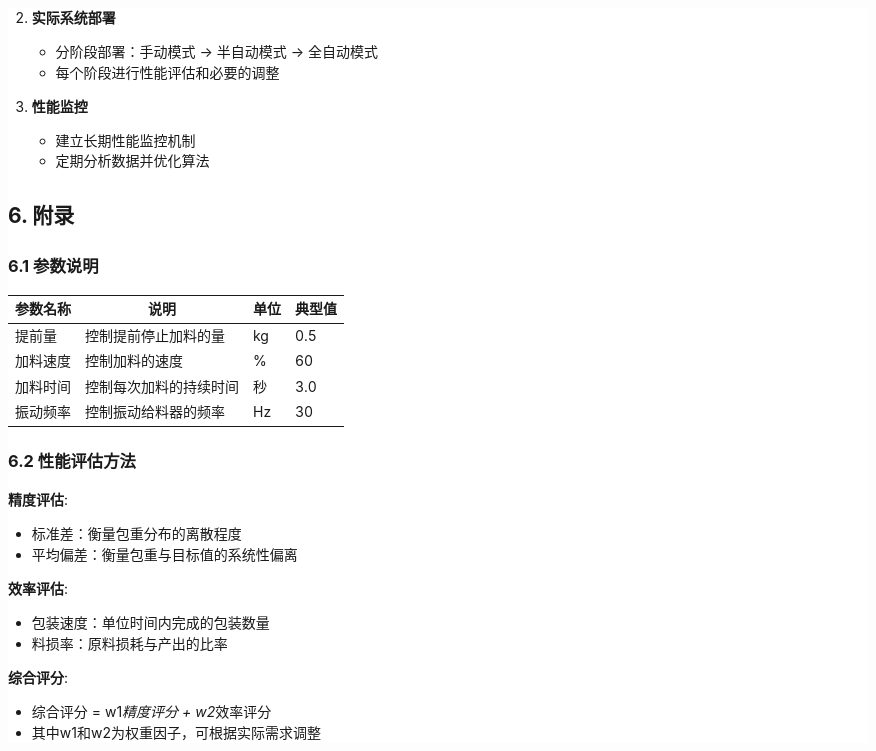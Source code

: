 2. **实际系统部署**
   - 分阶段部署：手动模式 → 半自动模式 → 全自动模式
   - 每个阶段进行性能评估和必要的调整

3. **性能监控**
   - 建立长期性能监控机制
   - 定期分析数据并优化算法

## 6. 附录

### 6.1 参数说明

| 参数名称 | 说明 | 单位 | 典型值 |
|---------|-----|-----|-------|
| 提前量   | 控制提前停止加料的量 | kg | 0.5 |
| 加料速度 | 控制加料的速度 | % | 60 |
| 加料时间 | 控制每次加料的持续时间 | 秒 | 3.0 |
| 振动频率 | 控制振动给料器的频率 | Hz | 30 |

### 6.2 性能评估方法

**精度评估**:
- 标准差：衡量包重分布的离散程度
- 平均偏差：衡量包重与目标值的系统性偏离

**效率评估**:
- 包装速度：单位时间内完成的包装数量
- 料损率：原料损耗与产出的比率

**综合评分**:
- 综合评分 = w1*精度评分 + w2*效率评分
- 其中w1和w2为权重因子，可根据实际需求调整 